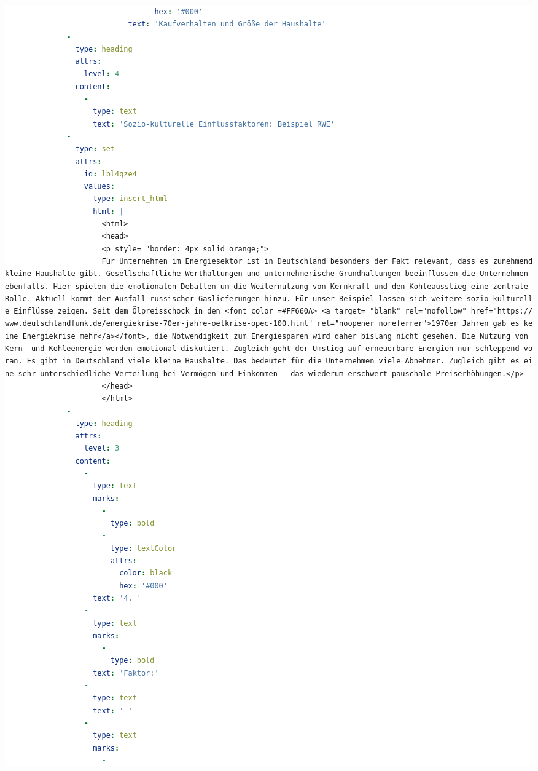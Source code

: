 ```yaml
                                  hex: '#000'
                            text: 'Kaufverhalten und Größe der Haushalte'
              -
                type: heading
                attrs:
                  level: 4
                content:
                  -
                    type: text
                    text: 'Sozio-kulturelle Einflussfaktoren: Beispiel RWE'
              -
                type: set
                attrs:
                  id: lbl4qze4
                  values:
                    type: insert_html
                    html: |-
                      <html>
                      <head>
                      <p style= "border: 4px solid orange;">
                      Für Unternehmen im Energiesektor ist in Deutschland besonders der Fakt relevant, dass es zunehmend kleine Haushalte gibt. Gesellschaftliche Werthaltungen und unternehmerische Grundhaltungen beeinflussen die Unternehmen ebenfalls. Hier spielen die emotionalen Debatten um die Weiternutzung von Kernkraft und den Kohleausstieg eine zentrale Rolle. Aktuell kommt der Ausfall russischer Gaslieferungen hinzu. Für unser Beispiel lassen sich weitere sozio-kulturelle Einflüsse zeigen. Seit dem Ölpreisschock in den <font color =#FF660A> <a target= "blank" rel="nofollow" href="https://www.deutschlandfunk.de/energiekrise-70er-jahre-oelkrise-opec-100.html" rel="noopener noreferrer">1970er Jahren gab es keine Energiekrise mehr</a></font>, die Notwendigkeit zum Energiesparen wird daher bislang nicht gesehen. Die Nutzung von Kern- und Kohleenergie werden emotional diskutiert. Zugleich geht der Umstieg auf erneuerbare Energien nur schleppend voran. Es gibt in Deutschland viele kleine Haushalte. Das bedeutet für die Unternehmen viele Abnehmer. Zugleich gibt es eine sehr unterschiedliche Verteilung bei Vermögen und Einkommen – das wiederum erschwert pauschale Preiserhöhungen.</p>
                      </head>
                      </html>
              -
                type: heading
                attrs:
                  level: 3
                content:
                  -
                    type: text
                    marks:
                      -
                        type: bold
                      -
                        type: textColor
                        attrs:
                          color: black
                          hex: '#000'
                    text: '4. '
                  -
                    type: text
                    marks:
                      -
                        type: bold
                    text: 'Faktor:'
                  -
                    type: text
                    text: ' '
                  -
                    type: text
                    marks:
                      -
```